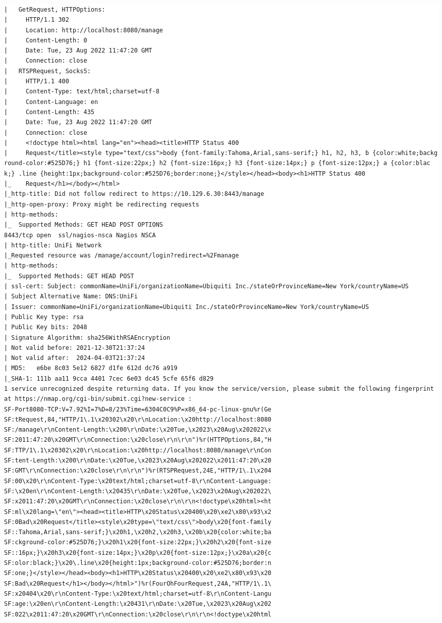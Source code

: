 ```shell
|   GetRequest, HTTPOptions:
|     HTTP/1.1 302
|     Location: http://localhost:8080/manage
|     Content-Length: 0
|     Date: Tue, 23 Aug 2022 11:47:20 GMT
|     Connection: close
|   RTSPRequest, Socks5:
|     HTTP/1.1 400
|     Content-Type: text/html;charset=utf-8
|     Content-Language: en
|     Content-Length: 435
|     Date: Tue, 23 Aug 2022 11:47:20 GMT
|     Connection: close
|     <!doctype html><html lang="en"><head><title>HTTP Status 400
|     Request</title><style type="text/css">body {font-family:Tahoma,Arial,sans-serif;} h1, h2, h3, b {color:white;background-color:#525D76;} h1 {font-size:22px;} h2 {font-size:16px;} h3 {font-size:14px;} p {font-size:12px;} a {color:black;} .line {height:1px;background-color:#525D76;border:none;}</style></head><body><h1>HTTP Status 400
|_    Request</h1></body></html>
|_http-title: Did not follow redirect to https://10.129.6.30:8443/manage
|_http-open-proxy: Proxy might be redirecting requests
| http-methods:
|_  Supported Methods: GET HEAD POST OPTIONS
8443/tcp open  ssl/nagios-nsca Nagios NSCA
| http-title: UniFi Network
|_Requested resource was /manage/account/login?redirect=%2Fmanage
| http-methods:
|_  Supported Methods: GET HEAD POST
| ssl-cert: Subject: commonName=UniFi/organizationName=Ubiquiti Inc./stateOrProvinceName=New York/countryName=US
| Subject Alternative Name: DNS:UniFi
| Issuer: commonName=UniFi/organizationName=Ubiquiti Inc./stateOrProvinceName=New York/countryName=US
| Public Key type: rsa
| Public Key bits: 2048
| Signature Algorithm: sha256WithRSAEncryption
| Not valid before: 2021-12-30T21:37:24
| Not valid after:  2024-04-03T21:37:24
| MD5:   e6be 8c03 5e12 6827 d1fe 612d dc76 a919
|_SHA-1: 111b aa11 9cca 4401 7cec 6e03 dc45 5cfe 65f6 d829
1 service unrecognized despite returning data. If you know the service/version, please submit the following fingerprint at https://nmap.org/cgi-bin/submit.cgi?new-service :
SF-Port8080-TCP:V=7.92%I=7%D=8/23%Time=6304C0C9%P=x86_64-pc-linux-gnu%r(Ge
SF:tRequest,84,"HTTP/1\.1\x20302\x20\r\nLocation:\x20http://localhost:8080
SF:/manage\r\nContent-Length:\x200\r\nDate:\x20Tue,\x2023\x20Aug\x202022\x
SF:2011:47:20\x20GMT\r\nConnection:\x20close\r\n\r\n")%r(HTTPOptions,84,"H
SF:TTP/1\.1\x20302\x20\r\nLocation:\x20http://localhost:8080/manage\r\nCon
SF:tent-Length:\x200\r\nDate:\x20Tue,\x2023\x20Aug\x202022\x2011:47:20\x20
SF:GMT\r\nConnection:\x20close\r\n\r\n")%r(RTSPRequest,24E,"HTTP/1\.1\x204
SF:00\x20\r\nContent-Type:\x20text/html;charset=utf-8\r\nContent-Language:
SF:\x20en\r\nContent-Length:\x20435\r\nDate:\x20Tue,\x2023\x20Aug\x202022\
SF:x2011:47:20\x20GMT\r\nConnection:\x20close\r\n\r\n<!doctype\x20html><ht
SF:ml\x20lang=\"en\"><head><title>HTTP\x20Status\x20400\x20\xe2\x80\x93\x2
SF:0Bad\x20Request</title><style\x20type=\"text/css\">body\x20{font-family
SF::Tahoma,Arial,sans-serif;}\x20h1,\x20h2,\x20h3,\x20b\x20{color:white;ba
SF:ckground-color:#525D76;}\x20h1\x20{font-size:22px;}\x20h2\x20{font-size
SF::16px;}\x20h3\x20{font-size:14px;}\x20p\x20{font-size:12px;}\x20a\x20{c
SF:olor:black;}\x20\.line\x20{height:1px;background-color:#525D76;border:n
SF:one;}</style></head><body><h1>HTTP\x20Status\x20400\x20\xe2\x80\x93\x20
SF:Bad\x20Request</h1></body></html>")%r(FourOhFourRequest,24A,"HTTP/1\.1\
SF:x20404\x20\r\nContent-Type:\x20text/html;charset=utf-8\r\nContent-Langu
SF:age:\x20en\r\nContent-Length:\x20431\r\nDate:\x20Tue,\x2023\x20Aug\x202
SF:022\x2011:47:20\x20GMT\r\nConnection:\x20close\r\n\r\n<!doctype\x20html
```